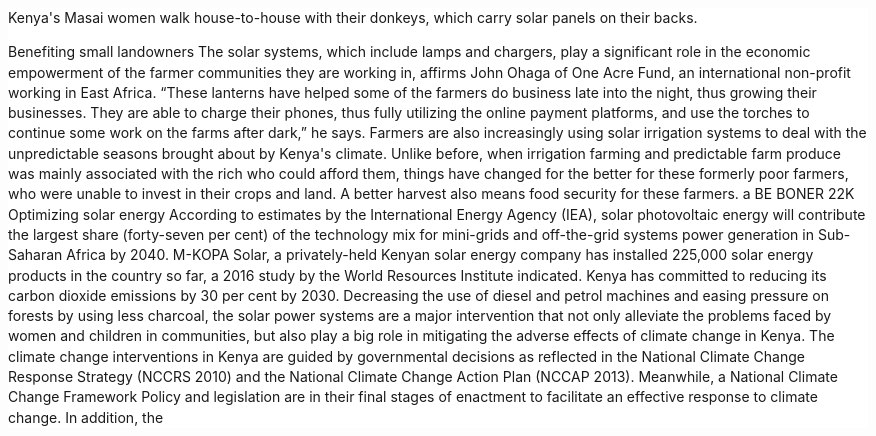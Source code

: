 Kenya's Masai women walk 
house-to-house with their donkeys, which 
carry solar panels on their backs. 
 
Benefiting small 
landowners 
The solar systems, which include lamps 
and chargers, play a significant role in 
the economic empowerment of the 
farmer communities they are working in, 
affirms John Ohaga of One Acre Fund, an 
international non-profit working in East 
Africa. “These lanterns have helped some of 
the farmers do business late into the night, 
thus growing their businesses. They are able 
to charge their phones, thus fully utilizing 
the online payment platforms, and use the 
torches to continue some work on the farms 
after dark,” he says. 
Farmers are also increasingly using 
solar irrigation systems to deal with the 
unpredictable seasons brought about 
by Kenya's climate. Unlike before, when 
irrigation farming and predictable farm 
produce was mainly associated with the 
rich who could afford them, things have 
changed for the better for these formerly 
poor farmers, who were unable to invest in 
their crops and land. A better harvest also 
means food security for these farmers. 
a 
BE BONER 22K 
Optimizing solar energy 
According to estimates by the International 
Energy Agency (IEA), solar photovoltaic 
energy will contribute the largest share 
(forty-seven per cent) of the technology 
mix for mini-grids and off-the-grid systems 
power generation in Sub-Saharan Africa by 
2040. M-KOPA Solar, a privately-held Kenyan 
solar energy company has installed 225,000 
solar energy products in the country so far, a 
2016 study by the World Resources Institute 
indicated. 
Kenya has committed to reducing its carbon 
dioxide emissions by 30 per cent by 2030. 
Decreasing the use of diesel and petrol 
machines and easing pressure on forests 
by using less charcoal, the solar power 
systems are a major intervention that not 
only alleviate the problems faced by women 
and children in communities, but also play a 
big role in mitigating the adverse effects of 
climate change in Kenya. 
The climate change interventions in Kenya 
are guided by governmental decisions as 
reflected in the National Climate Change 
Response Strategy (NCCRS 2010) and 
the National Climate Change Action Plan 
(NCCAP 2013). Meanwhile, a National 
Climate Change Framework Policy 
and legislation are in their final stages 
of enactment to facilitate an effective 
response to climate change. In addition, the 